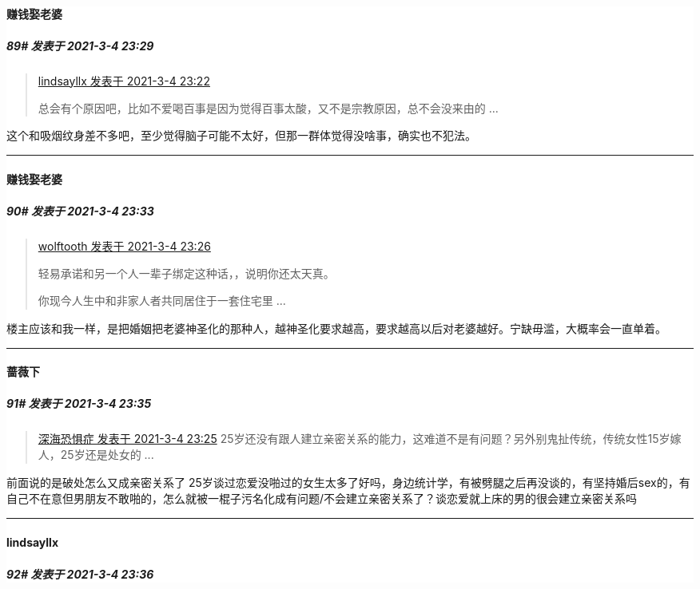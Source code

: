 ####  赚钱娶老婆  
##### 89#       发表于 2021-3-4 23:29



<blockquote><a href="httphttps://bbs.saraba1st.com/2b/forum.php?mod=redirect&amp;goto=findpost&amp;pid=50514575&amp;ptid=1991212" target="_blank">lindsayllx 发表于 2021-3-4 23:22</a>

总会有个原因吧，比如不爱喝百事是因为觉得百事太酸，又不是宗教原因，总不会没来由的 ...</blockquote>
这个和吸烟纹身差不多吧，至少觉得脑子可能不太好，但那一群体觉得没啥事，确实也不犯法。







*****

####  赚钱娶老婆  
##### 90#       发表于 2021-3-4 23:33



<blockquote><a href="httphttps://bbs.saraba1st.com/2b/forum.php?mod=redirect&amp;goto=findpost&amp;pid=50514606&amp;ptid=1991212" target="_blank">wolftooth 发表于 2021-3-4 23:26</a>

轻易承诺和另一个人一辈子绑定这种话，，说明你还太天真。

你现今人生中和非家人者共同居住于一套住宅里 ...</blockquote>
楼主应该和我一样，是把婚姻把老婆神圣化的那种人，越神圣化要求越高，要求越高以后对老婆越好。宁缺毋滥，大概率会一直单着。







*****

####  蔷薇下  
##### 91#       发表于 2021-3-4 23:35



<blockquote><a href="httphttps://bbs.saraba1st.com/2b/forum.php?mod=redirect&amp;goto=findpost&amp;pid=50514597&amp;ptid=1991212" target="_blank">深海恐惧症 发表于 2021-3-4 23:25</a>
25岁还没有跟人建立亲密关系的能力，这难道不是有问题？另外别鬼扯传统，传统女性15岁嫁人，25岁还是处女的 ...</blockquote>
前面说的是破处怎么又成亲密关系了
25岁谈过恋爱没啪过的女生太多了好吗，身边统计学，有被劈腿之后再没谈的，有坚持婚后sex的，有自己不在意但男朋友不敢啪的，怎么就被一棍子污名化成有问题/不会建立亲密关系了？谈恋爱就上床的男的很会建立亲密关系吗







*****

####  lindsayllx  
##### 92#       发表于 2021-3-4 23:36


